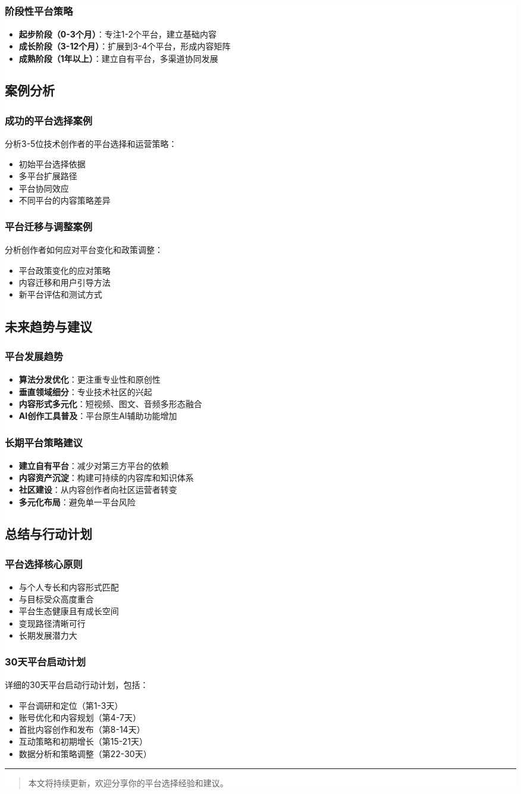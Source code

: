 ### 阶段性平台策略

- **起步阶段（0-3个月）**：专注1-2个平台，建立基础内容
- **成长阶段（3-12个月）**：扩展到3-4个平台，形成内容矩阵
- **成熟阶段（1年以上）**：建立自有平台，多渠道协同发展

## 案例分析

### 成功的平台选择案例

分析3-5位技术创作者的平台选择和运营策略：

- 初始平台选择依据
- 多平台扩展路径
- 平台协同效应
- 不同平台的内容策略差异

### 平台迁移与调整案例

分析创作者如何应对平台变化和政策调整：

- 平台政策变化的应对策略
- 内容迁移和用户引导方法
- 新平台评估和测试方式

## 未来趋势与建议

### 平台发展趋势

- **算法分发优化**：更注重专业性和原创性
- **垂直领域细分**：专业技术社区的兴起
- **内容形式多元化**：短视频、图文、音频多形态融合
- **AI创作工具普及**：平台原生AI辅助功能增加

### 长期平台策略建议

- **建立自有平台**：减少对第三方平台的依赖
- **内容资产沉淀**：构建可持续的内容库和知识体系
- **社区建设**：从内容创作者向社区运营者转变
- **多元化布局**：避免单一平台风险

## 总结与行动计划

### 平台选择核心原则

- 与个人专长和内容形式匹配
- 与目标受众高度重合
- 平台生态健康且有成长空间
- 变现路径清晰可行
- 长期发展潜力大

### 30天平台启动计划

详细的30天平台启动行动计划，包括：

- 平台调研和定位（第1-3天）
- 账号优化和内容规划（第4-7天）
- 首批内容创作和发布（第8-14天）
- 互动策略和初期增长（第15-21天）
- 数据分析和策略调整（第22-30天）

---

> 本文将持续更新，欢迎分享你的平台选择经验和建议。